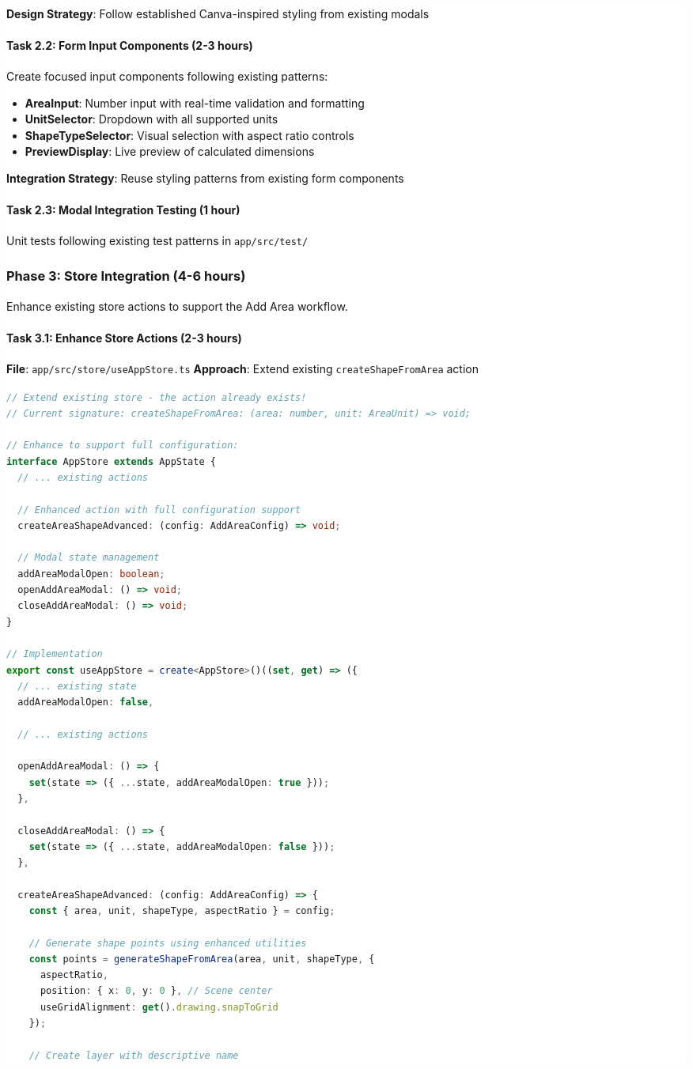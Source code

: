 **Design Strategy**: Follow established Canva-inspired styling from existing modals

#### **Task 2.2: Form Input Components (2-3 hours)**
Create focused input components following existing patterns:

- **AreaInput**: Number input with real-time validation and formatting
- **UnitSelector**: Dropdown with all supported units
- **ShapeTypeSelector**: Visual selection with aspect ratio controls
- **PreviewDisplay**: Live preview of calculated dimensions

**Integration Strategy**: Reuse styling patterns from existing form components

#### **Task 2.3: Modal Integration Testing (1 hour)**
Unit tests following existing test patterns in `app/src/test/`

### **Phase 3: Store Integration (4-6 hours)**
Enhance existing store actions to support the Add Area workflow.

#### **Task 3.1: Enhance Store Actions (2-3 hours)**
**File**: `app/src/store/useAppStore.ts`
**Approach**: Extend existing `createShapeFromArea` action

```typescript
// Extend existing store - the action already exists!
// Current signature: createShapeFromArea: (area: number, unit: AreaUnit) => void;

// Enhance to support full configuration:
interface AppStore extends AppState {
  // ... existing actions

  // Enhanced action with full configuration support
  createAreaShapeAdvanced: (config: AddAreaConfig) => void;

  // Modal state management
  addAreaModalOpen: boolean;
  openAddAreaModal: () => void;
  closeAddAreaModal: () => void;
}

// Implementation
export const useAppStore = create<AppStore>()((set, get) => ({
  // ... existing state
  addAreaModalOpen: false,

  // ... existing actions

  openAddAreaModal: () => {
    set(state => ({ ...state, addAreaModalOpen: true }));
  },

  closeAddAreaModal: () => {
    set(state => ({ ...state, addAreaModalOpen: false }));
  },

  createAreaShapeAdvanced: (config: AddAreaConfig) => {
    const { area, unit, shapeType, aspectRatio } = config;

    // Generate shape points using enhanced utilities
    const points = generateShapeFromArea(area, unit, shapeType, {
      aspectRatio,
      position: { x: 0, y: 0 }, // Scene center
      useGridAlignment: get().drawing.snapToGrid
    });

    // Create layer with descriptive name
```